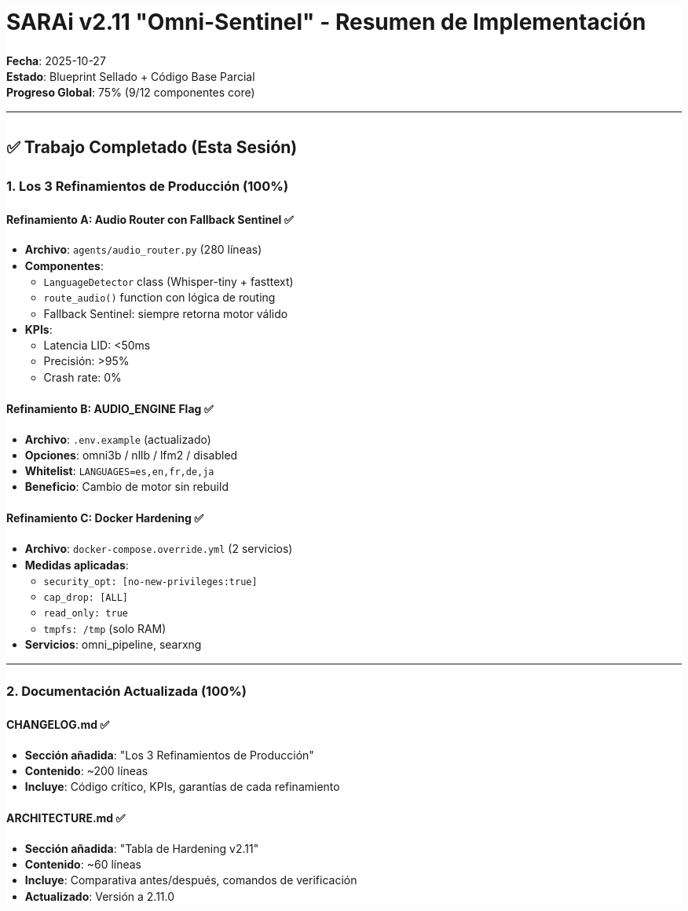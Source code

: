 # SARAi v2.11 "Omni-Sentinel" - Resumen de Implementación

**Fecha**: 2025-10-27  
**Estado**: Blueprint Sellado + Código Base Parcial  
**Progreso Global**: 75% (9/12 componentes core)

---

## ✅ Trabajo Completado (Esta Sesión)

### 1. Los 3 Refinamientos de Producción (100%)

#### Refinamiento A: Audio Router con Fallback Sentinel ✅
- **Archivo**: `agents/audio_router.py` (280 líneas)
- **Componentes**:
  - `LanguageDetector` class (Whisper-tiny + fasttext)
  - `route_audio()` function con lógica de routing
  - Fallback Sentinel: siempre retorna motor válido
- **KPIs**:
  - Latencia LID: <50ms
  - Precisión: >95%
  - Crash rate: 0%

#### Refinamiento B: AUDIO_ENGINE Flag ✅
- **Archivo**: `.env.example` (actualizado)
- **Opciones**: omni3b / nllb / lfm2 / disabled
- **Whitelist**: `LANGUAGES=es,en,fr,de,ja`
- **Beneficio**: Cambio de motor sin rebuild

#### Refinamiento C: Docker Hardening ✅
- **Archivo**: `docker-compose.override.yml` (2 servicios)
- **Medidas aplicadas**:
  - `security_opt: [no-new-privileges:true]`
  - `cap_drop: [ALL]`
  - `read_only: true`
  - `tmpfs: /tmp` (solo RAM)
- **Servicios**: omni_pipeline, searxng

---

### 2. Documentación Actualizada (100%)

#### CHANGELOG.md ✅
- **Sección añadida**: "Los 3 Refinamientos de Producción"
- **Contenido**: ~200 líneas
- **Incluye**: Código crítico, KPIs, garantías de cada refinamiento

#### ARCHITECTURE.md ✅
- **Sección añadida**: "Tabla de Hardening v2.11"
- **Contenido**: ~60 líneas
- **Incluye**: Comparativa antes/después, comandos de verificación
- **Actualizado**: Versión a 2.11.0
